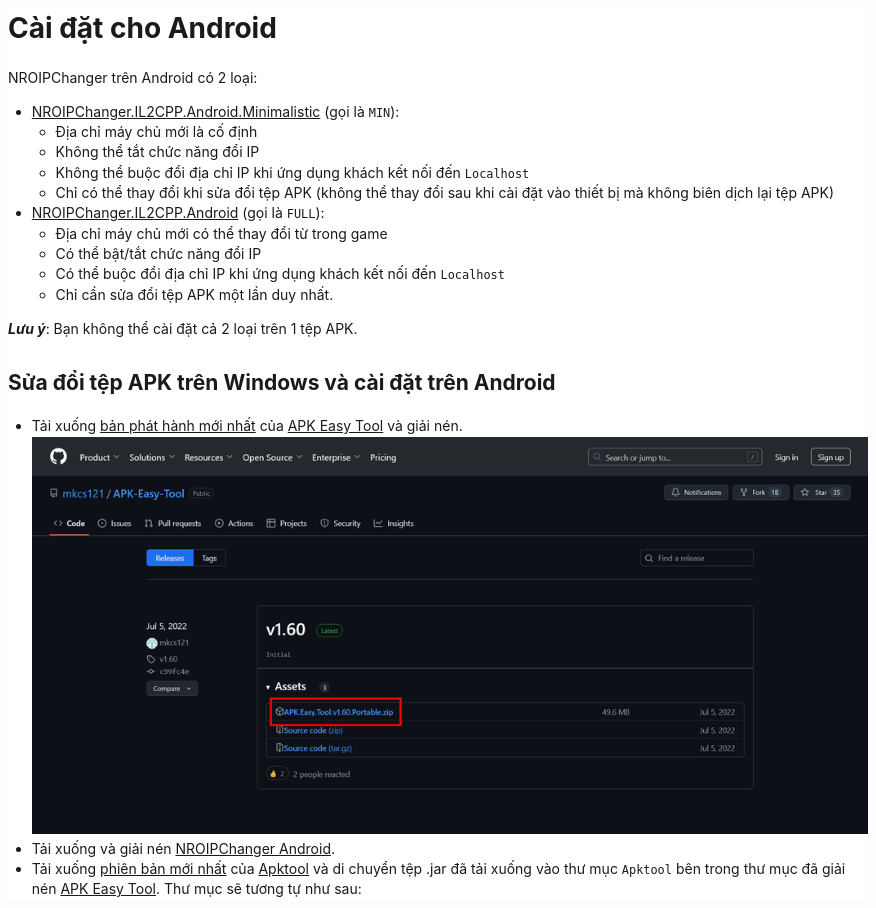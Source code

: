 # Cài đặt cho Android
NROIPChanger trên Android có 2 loại:
- [NROIPChanger.IL2CPP.Android.Minimalistic](../NROIPChanger.IL2CPP.Android.Minimalistic/) (gọi là `MIN`): 
  - Địa chỉ máy chủ mới là cố định
  - Không thể tắt chức năng đổi IP
  - Không thể buộc đổi địa chỉ IP khi ứng dụng khách kết nối đến `Localhost`
  - Chỉ có thể thay đổi khi sửa đổi tệp APK (không thể thay đổi sau khi cài đặt vào thiết bị mà không biên dịch lại tệp APK)
- [NROIPChanger.IL2CPP.Android](../NROIPChanger.IL2CPP.Android/) (gọi là `FULL`): 
  - Địa chỉ máy chủ mới có thể thay đổi từ trong game
  - Có thể bật/tắt chức năng đổi IP
  - Có thể buộc đổi địa chỉ IP khi ứng dụng khách kết nối đến `Localhost`
  - Chỉ cần sửa đổi tệp APK một lần duy nhất.

*__Lưu ý__*: Bạn không thể cài đặt cả 2 loại trên 1 tệp APK.
## Sửa đổi tệp APK trên Windows và cài đặt trên Android
- Tải xuống [bản phát hành mới nhất](https://github.com/mkcs121/APK-Easy-Tool/releases) của [APK Easy Tool](https://github.com/mkcs121/APK-Easy-Tool) và giải nén.
<br>![](./Media/Installation-Android-1.png)
- Tải xuống và giải nén [NROIPChanger Android](../../../releases/latest/download/NROIPChanger.Android.zip).
- Tải xuống [phiên bản mới nhất](https://github.com/iBotPeaches/Apktool/releases/) của [Apktool](https://github.com/iBotPeaches/Apktool/) và di chuyển tệp .jar đã tải xuống vào thư mục `Apktool` bên trong thư mục đã giải nén [APK Easy Tool](https://github.com/mkcs121/APK-Easy-Tool). Thư mục sẽ tương tự như sau: